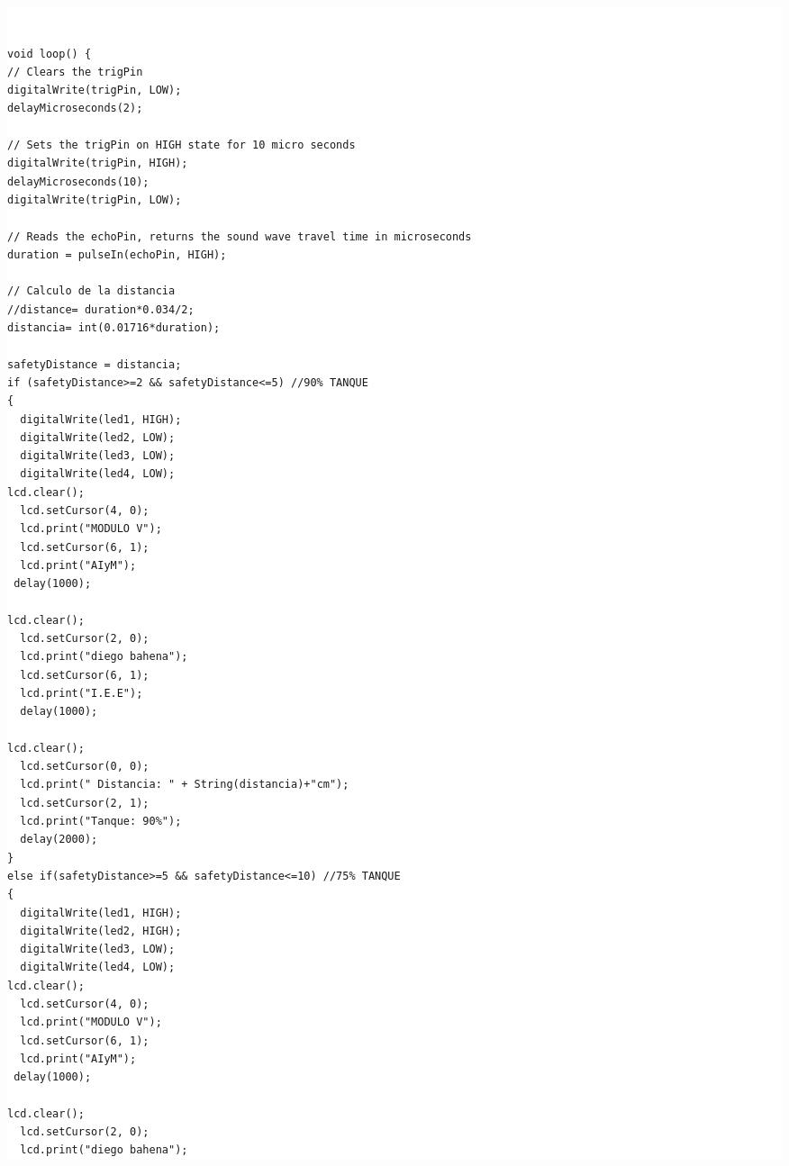 ```


void loop() {
// Clears the trigPin
digitalWrite(trigPin, LOW);
delayMicroseconds(2);

// Sets the trigPin on HIGH state for 10 micro seconds
digitalWrite(trigPin, HIGH);
delayMicroseconds(10);
digitalWrite(trigPin, LOW);

// Reads the echoPin, returns the sound wave travel time in microseconds
duration = pulseIn(echoPin, HIGH);

// Calculo de la distancia
//distance= duration*0.034/2;
distancia= int(0.01716*duration);

safetyDistance = distancia;
if (safetyDistance>=2 && safetyDistance<=5) //90% TANQUE
{
  digitalWrite(led1, HIGH);
  digitalWrite(led2, LOW);
  digitalWrite(led3, LOW);
  digitalWrite(led4, LOW);
lcd.clear(); 
  lcd.setCursor(4, 0);
  lcd.print("MODULO V");
  lcd.setCursor(6, 1);
  lcd.print("AIyM");
 delay(1000);

lcd.clear();
  lcd.setCursor(2, 0);
  lcd.print("diego bahena");
  lcd.setCursor(6, 1);
  lcd.print("I.E.E");
  delay(1000);

lcd.clear(); 
  lcd.setCursor(0, 0);
  lcd.print(" Distancia: " + String(distancia)+"cm");
  lcd.setCursor(2, 1);
  lcd.print("Tanque: 90%");
  delay(2000);
}
else if(safetyDistance>=5 && safetyDistance<=10) //75% TANQUE
{
  digitalWrite(led1, HIGH);
  digitalWrite(led2, HIGH);
  digitalWrite(led3, LOW);
  digitalWrite(led4, LOW);
lcd.clear(); 
  lcd.setCursor(4, 0);
  lcd.print("MODULO V");
  lcd.setCursor(6, 1);
  lcd.print("AIyM");
 delay(1000);

lcd.clear();
  lcd.setCursor(2, 0);
  lcd.print("diego bahena");
```